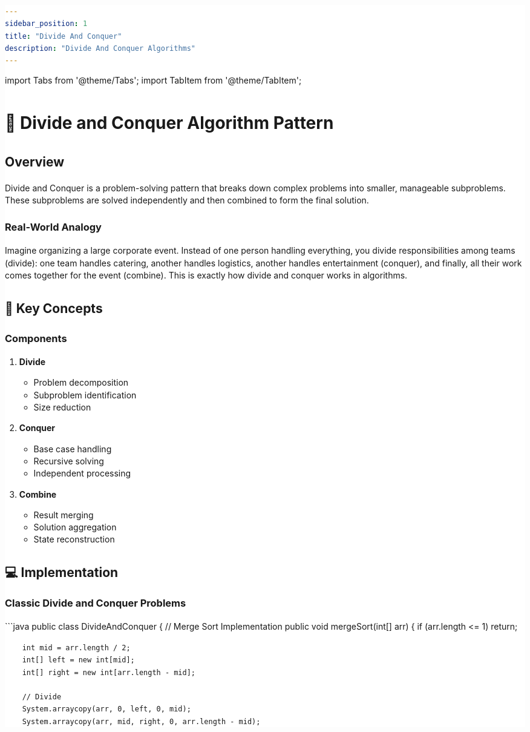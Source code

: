 ```yaml
---
sidebar_position: 1
title: "Divide And Conquer"
description: "Divide And Conquer Algorithms"
---
```

import Tabs from '@theme/Tabs';
import TabItem from '@theme/TabItem';

# 🔄 Divide and Conquer Algorithm Pattern

## Overview

Divide and Conquer is a problem-solving pattern that breaks down complex problems into smaller, manageable subproblems. These subproblems are solved independently and then combined to form the final solution.

### Real-World Analogy
Imagine organizing a large corporate event. Instead of one person handling everything, you divide responsibilities among teams (divide): one team handles catering, another handles logistics, another handles entertainment (conquer), and finally, all their work comes together for the event (combine). This is exactly how divide and conquer works in algorithms.

## 🎯 Key Concepts

### Components
1. **Divide**
    - Problem decomposition
    - Subproblem identification
    - Size reduction

2. **Conquer**
    - Base case handling
    - Recursive solving
    - Independent processing

3. **Combine**
    - Result merging
    - Solution aggregation
    - State reconstruction

## 💻 Implementation

### Classic Divide and Conquer Problems

<Tabs>
  <TabItem value="java" label="Java">
```java
public class DivideAndConquer {
    // Merge Sort Implementation
    public void mergeSort(int[] arr) {
        if (arr.length <= 1) return;

        int mid = arr.length / 2;
        int[] left = new int[mid];
        int[] right = new int[arr.length - mid];
        
        // Divide
        System.arraycopy(arr, 0, left, 0, mid);
        System.arraycopy(arr, mid, right, 0, arr.length - mid);
        
```